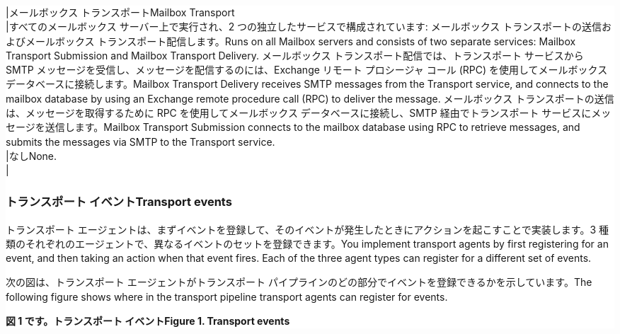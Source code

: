|<span data-ttu-id="0f153-135">メールボックス トランスポート</span><span class="sxs-lookup"><span data-stu-id="0f153-135">Mailbox Transport</span></span>  <br/> |<span data-ttu-id="0f153-136">すべてのメールボックス サーバー上で実行され、2 つの独立したサービスで構成されています: メールボックス トランスポートの送信およびメールボックス トランスポート配信します。</span><span class="sxs-lookup"><span data-stu-id="0f153-136">Runs on all Mailbox servers and consists of two separate services: Mailbox Transport Submission and Mailbox Transport Delivery.</span></span> <span data-ttu-id="0f153-137">メールボックス トランスポート配信では、トランスポート サービスから SMTP メッセージを受信し、メッセージを配信するのには、Exchange リモート プロシージャ コール (RPC) を使用してメールボックス データベースに接続します。</span><span class="sxs-lookup"><span data-stu-id="0f153-137">Mailbox Transport Delivery receives SMTP messages from the Transport service, and connects to the mailbox database by using an Exchange remote procedure call (RPC) to deliver the message.</span></span> <span data-ttu-id="0f153-138">メールボックス トランスポートの送信は、メッセージを取得するために RPC を使用してメールボックス データベースに接続し、SMTP 経由でトランスポート サービスにメッセージを送信します。</span><span class="sxs-lookup"><span data-stu-id="0f153-138">Mailbox Transport Submission connects to the mailbox database using RPC to retrieve messages, and submits the messages via SMTP to the Transport service.</span></span>  <br/> |<span data-ttu-id="0f153-139">なし</span><span class="sxs-lookup"><span data-stu-id="0f153-139">None.</span></span>  <br/> |
   
### <a name="transport-events"></a><span data-ttu-id="0f153-140">トランスポート イベント</span><span class="sxs-lookup"><span data-stu-id="0f153-140">Transport events</span></span>
<span data-ttu-id="0f153-141"><a name="Events"> </a></span><span class="sxs-lookup"><span data-stu-id="0f153-141"></span></span>

<span data-ttu-id="0f153-p107">トランスポート エージェントは、まずイベントを登録して、そのイベントが発生したときにアクションを起こすことで実装します。3 種類のそれぞれのエージェントで、異なるイベントのセットを登録できます。</span><span class="sxs-lookup"><span data-stu-id="0f153-p107">You implement transport agents by first registering for an event, and then taking an action when that event fires. Each of the three agent types can register for a different set of events.</span></span>
  
<span data-ttu-id="0f153-144">次の図は、トランスポート エージェントがトランスポート パイプラインのどの部分でイベントを登録できるかを示しています。</span><span class="sxs-lookup"><span data-stu-id="0f153-144">The following figure shows where in the transport pipeline transport agents can register for events.</span></span>
  
<span data-ttu-id="0f153-145">**図 1 です。トランスポート イベント**</span><span class="sxs-lookup"><span data-stu-id="0f153-145">**Figure 1. Transport events**</span></span>
